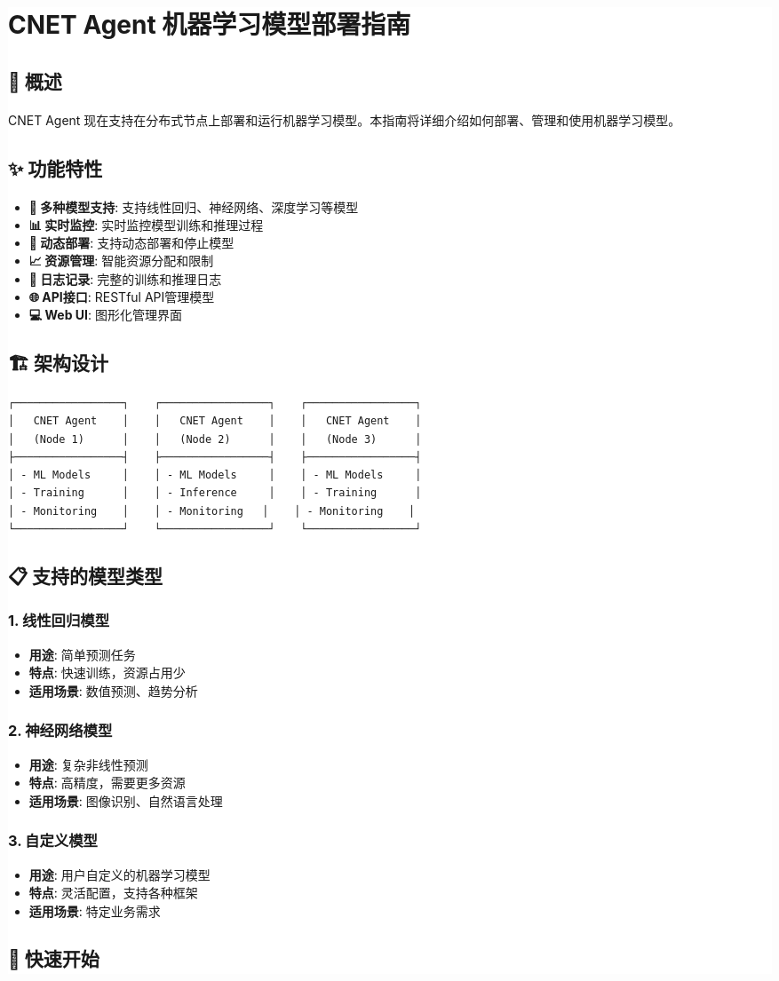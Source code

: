 # CNET Agent 机器学习模型部署指南

## 🎯 概述

CNET Agent 现在支持在分布式节点上部署和运行机器学习模型。本指南将详细介绍如何部署、管理和使用机器学习模型。

## ✨ 功能特性

- **🤖 多种模型支持**: 支持线性回归、神经网络、深度学习等模型
- **📊 实时监控**: 实时监控模型训练和推理过程
- **🔄 动态部署**: 支持动态部署和停止模型
- **📈 资源管理**: 智能资源分配和限制
- **📝 日志记录**: 完整的训练和推理日志
- **🌐 API接口**: RESTful API管理模型
- **💻 Web UI**: 图形化管理界面

## 🏗️ 架构设计

```
┌─────────────────┐    ┌─────────────────┐    ┌─────────────────┐
│   CNET Agent    │    │   CNET Agent    │    │   CNET Agent    │
│   (Node 1)      │    │   (Node 2)      │    │   (Node 3)      │
├─────────────────┤    ├─────────────────┤    ├─────────────────┤
│ - ML Models     │    │ - ML Models     │    │ - ML Models     │
│ - Training      │    │ - Inference     │    │ - Training      │
│ - Monitoring    │    │ - Monitoring   │    │ - Monitoring    │
└─────────────────┘    └─────────────────┘    └─────────────────┘
```

## 📋 支持的模型类型

### 1. 线性回归模型
- **用途**: 简单预测任务
- **特点**: 快速训练，资源占用少
- **适用场景**: 数值预测、趋势分析

### 2. 神经网络模型
- **用途**: 复杂非线性预测
- **特点**: 高精度，需要更多资源
- **适用场景**: 图像识别、自然语言处理

### 3. 自定义模型
- **用途**: 用户自定义的机器学习模型
- **特点**: 灵活配置，支持各种框架
- **适用场景**: 特定业务需求

## 🚀 快速开始
